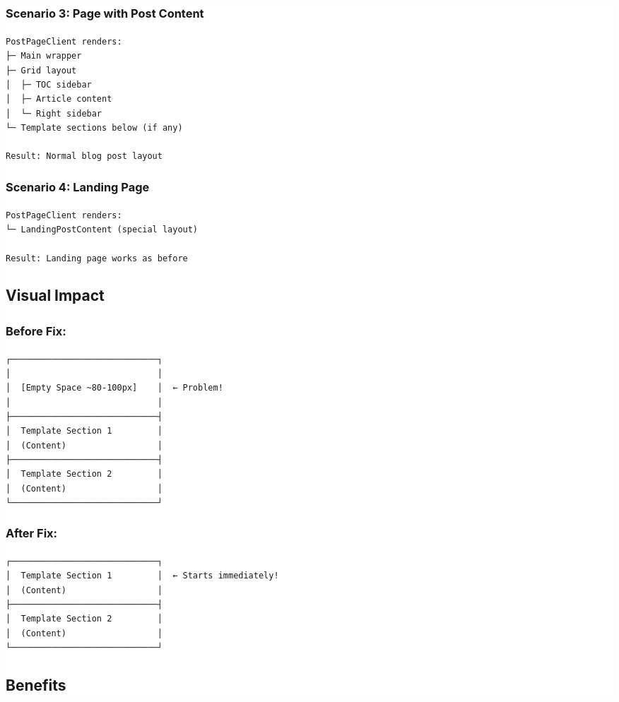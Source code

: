 ### Scenario 3: Page with Post Content
```
PostPageClient renders:
├─ Main wrapper
├─ Grid layout
│  ├─ TOC sidebar
│  ├─ Article content
│  └─ Right sidebar
└─ Template sections below (if any)

Result: Normal blog post layout
```

### Scenario 4: Landing Page
```
PostPageClient renders:
└─ LandingPostContent (special layout)

Result: Landing page works as before
```

## Visual Impact

### Before Fix:
```
┌─────────────────────────────┐
│                             │
│  [Empty Space ~80-100px]    │  ← Problem!
│                             │
├─────────────────────────────┤
│  Template Section 1         │
│  (Content)                  │
├─────────────────────────────┤
│  Template Section 2         │
│  (Content)                  │
└─────────────────────────────┘
```

### After Fix:
```
┌─────────────────────────────┐
│  Template Section 1         │  ← Starts immediately!
│  (Content)                  │
├─────────────────────────────┤
│  Template Section 2         │
│  (Content)                  │
└─────────────────────────────┘
```

## Benefits
